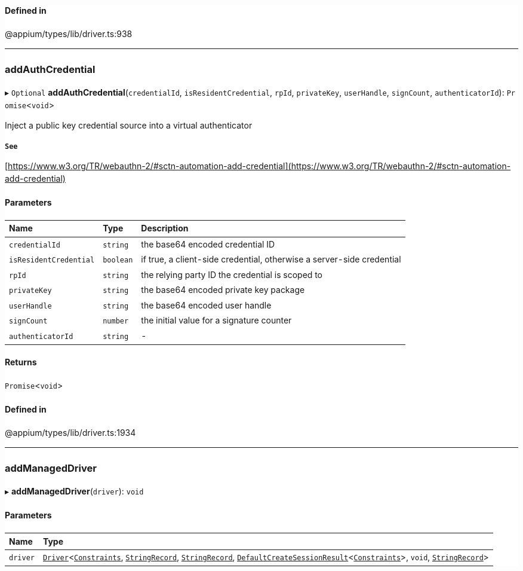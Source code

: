 #### Defined in

@appium/types/lib/driver.ts:938

___

### addAuthCredential

▸ `Optional` **addAuthCredential**(`credentialId`, `isResidentCredential`, `rpId`, `privateKey`, `userHandle`, `signCount`, `authenticatorId`): `Promise`<`void`\>

Inject a public key credential source into a virtual authenticator

**`See`**

[https://www.w3.org/TR/webauthn-2/#sctn-automation-add-credential](https://www.w3.org/TR/webauthn-2/#sctn-automation-add-credential)

#### Parameters

| Name | Type | Description |
| :------ | :------ | :------ |
| `credentialId` | `string` | the base64 encoded credential ID |
| `isResidentCredential` | `boolean` | if true, a client-side credential, otherwise a server-side credential |
| `rpId` | `string` | the relying party ID the credential is scoped to |
| `privateKey` | `string` | the base64 encoded private key package |
| `userHandle` | `string` | the base64 encoded user handle |
| `signCount` | `number` | the initial value for a signature counter |
| `authenticatorId` | `string` | - |

#### Returns

`Promise`<`void`\>

#### Defined in

@appium/types/lib/driver.ts:1934

___

### addManagedDriver

▸ **addManagedDriver**(`driver`): `void`

#### Parameters

| Name | Type |
| :------ | :------ |
| `driver` | [`Driver`](appium_types.Driver.md)<[`Constraints`](../modules/appium_types.md#constraints), [`StringRecord`](../modules/appium_types.md#stringrecord), [`StringRecord`](../modules/appium_types.md#stringrecord), [`DefaultCreateSessionResult`](../modules/appium_types.md#defaultcreatesessionresult)<[`Constraints`](../modules/appium_types.md#constraints)\>, `void`, [`StringRecord`](../modules/appium_types.md#stringrecord)\> |
